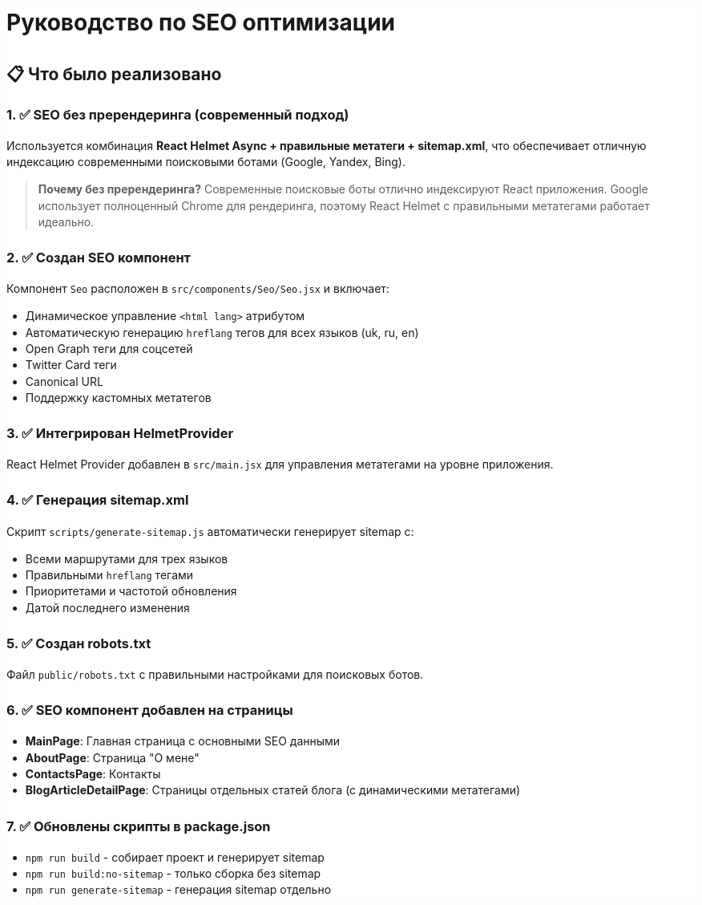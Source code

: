 # Руководство по SEO оптимизации

## 📋 Что было реализовано

### 1. ✅ SEO без пререндеринга (современный подход)

Используется комбинация **React Helmet Async + правильные метатеги + sitemap.xml**, что обеспечивает отличную индексацию современными поисковыми ботами (Google, Yandex, Bing).

> **Почему без пререндеринга?** Современные поисковые боты отлично индексируют React приложения. Google использует полноценный Chrome для рендеринга, поэтому React Helmet с правильными метатегами работает идеально.

### 2. ✅ Создан SEO компонент

Компонент `Seo` расположен в `src/components/Seo/Seo.jsx` и включает:

- Динамическое управление `<html lang>` атрибутом
- Автоматическую генерацию `hreflang` тегов для всех языков (uk, ru, en)
- Open Graph теги для соцсетей
- Twitter Card теги
- Canonical URL
- Поддержку кастомных метатегов

### 3. ✅ Интегрирован HelmetProvider

React Helmet Provider добавлен в `src/main.jsx` для управления метатегами на уровне приложения.

### 4. ✅ Генерация sitemap.xml

Скрипт `scripts/generate-sitemap.js` автоматически генерирует sitemap с:

- Всеми маршрутами для трех языков
- Правильными `hreflang` тегами
- Приоритетами и частотой обновления
- Датой последнего изменения

### 5. ✅ Создан robots.txt

Файл `public/robots.txt` с правильными настройками для поисковых ботов.

### 6. ✅ SEO компонент добавлен на страницы

- **MainPage**: Главная страница с основными SEO данными
- **AboutPage**: Страница "О мене"
- **ContactsPage**: Контакты
- **BlogArticleDetailPage**: Страницы отдельных статей блога (с динамическими метатегами)

### 7. ✅ Обновлены скрипты в package.json

- `npm run build` - собирает проект и генерирует sitemap
- `npm run build:no-sitemap` - только сборка без sitemap
- `npm run generate-sitemap` - генерация sitemap отдельно
